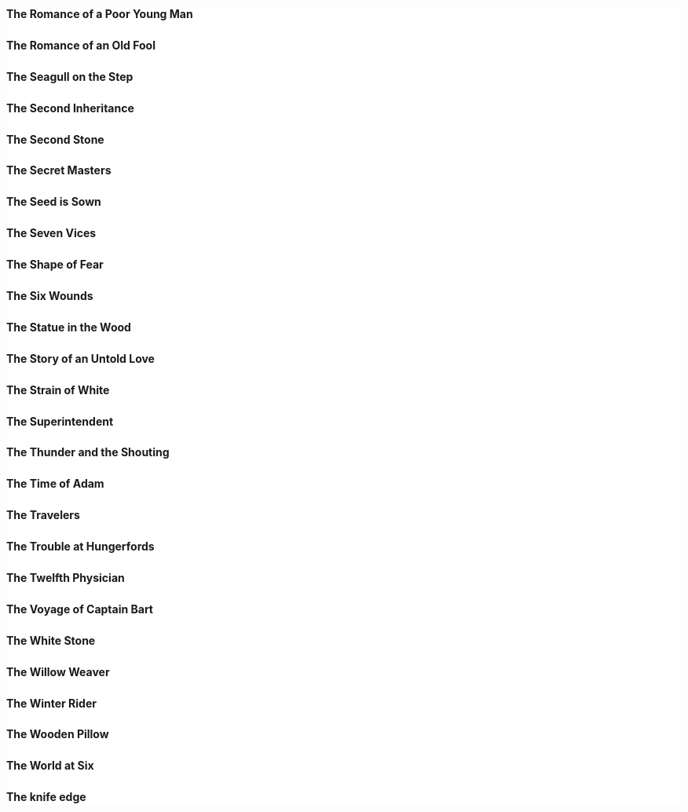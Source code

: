 #### The Romance of a Poor Young Man

#### The Romance of an Old Fool

#### The Seagull on the Step

#### The Second Inheritance

#### The Second Stone

#### The Secret Masters

#### The Seed is Sown

#### The Seven Vices

#### The Shape of Fear

#### The Six Wounds

#### The Statue in the Wood

#### The Story of an Untold Love

#### The Strain of White

#### The Superintendent

#### The Thunder and the Shouting

#### The Time of Adam

#### The Travelers

#### The Trouble at Hungerfords

#### The Twelfth Physician

#### The Voyage of Captain Bart

#### The White Stone

#### The Willow Weaver

#### The Winter Rider

#### The Wooden Pillow

#### The World at Six

#### The knife edge
